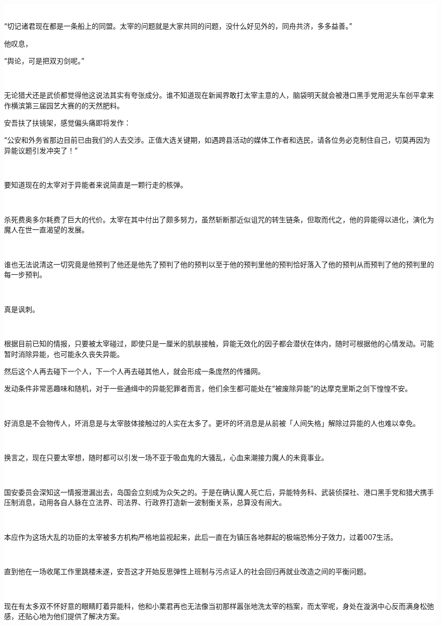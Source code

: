 <br>

 
“切记诸君现在都是一条船上的同盟。太宰的问题就是大家共同的问题，没什么好见外的，同舟共济，多多益善。”

他叹息，

“舆论，可是把双刃剑呢。”
 
<br>

无论猎犬还是武侦都觉得他这说法其实有夸张成分。谁不知道现在新闻界敢打太宰主意的人，脑袋明天就会被港口黑手党用泥头车创平拿来作横滨第三届园艺大赛的的天然肥料。
 
安吾扶了扶镜架，感觉偏头痛即将发作：

“公安和外务省那边目前已由我们的人去交涉。正值大选关键期，如遇跨县活动的媒体工作者和选民，请各位务必克制住自己，切莫再因为异能议题引发冲突了！”
 
<br>

要知道现在的太宰对于异能者来说简直是一颗行走的核弹。
 
<br>

杀死费奥多尔耗费了巨大的代价。太宰在其中付出了颇多努力，虽然斩断那近似诅咒的转生链条，但取而代之，他的异能得以进化，演化为魔人在世一直渴望的发展。
 
<br>

谁也无法说清这一切究竟是他预判了他还是他先了预判了他的预判以至于他的预判里他的预判恰好落入了他的预判从而预判了他的预判里的每一步预判。
 
<br>

真是讽刺。
 
<br>

根据目前已知的情报，只要被太宰碰过，即使只是一厘米的肌肤接触，异能无效化的因子都会潜伏在体内，随时可根据他的心情发动。可能暂时消除异能，也可能永久丧失异能。
 
然后这个人再去碰下一个人，下一个人再去碰其他人，就会形成一条庞然的传播网。
 
发动条件非常恶趣味和随机，对于一些通缉中的异能犯罪者而言，他们余生都可能处在“被废除异能”的达摩克里斯之剑下惶惶不安。
 
<br>

好消息是不会物传人，坏消息是与太宰肢体接触过的人实在太多了。更坏的坏消息是从前被「人间失格」解除过异能的人也难以幸免。
 
<br>

换言之，现在只要太宰想，随时都可以引发一场不亚于吸血鬼的大骚乱，心血来潮接力魔人的未竟事业。
 
<br>

国安委员会深知这一情报泄漏出去，岛国会立刻成为众矢之的。于是在确认魔人死亡后，异能特务科、武装侦探社、港口黑手党和猎犬携手压制消息，动用各自人脉在立法界、司法界、行政界打造新一波制衡关系，总算没有闹大。
 
<br>

本应作为这场大乱的功臣的太宰被多方机构严格地监视起来，此后一直在为镇压各地群起的极端恐怖分子效力，过着007生活。
 
<br>

直到他在一场收尾工作里跳楼未遂，安吾这才开始反思弹性上班制与污点证人的社会回归再就业改造之间的平衡问题。
 
<br>

现在有太多双不怀好意的眼睛盯着异能科，他和小栗君再也无法像当初那样嚣张地洗太宰的档案，而太宰呢，身处在漩涡中心反而满身松弛感，还贴心地为他们提供了解决方案。
 
